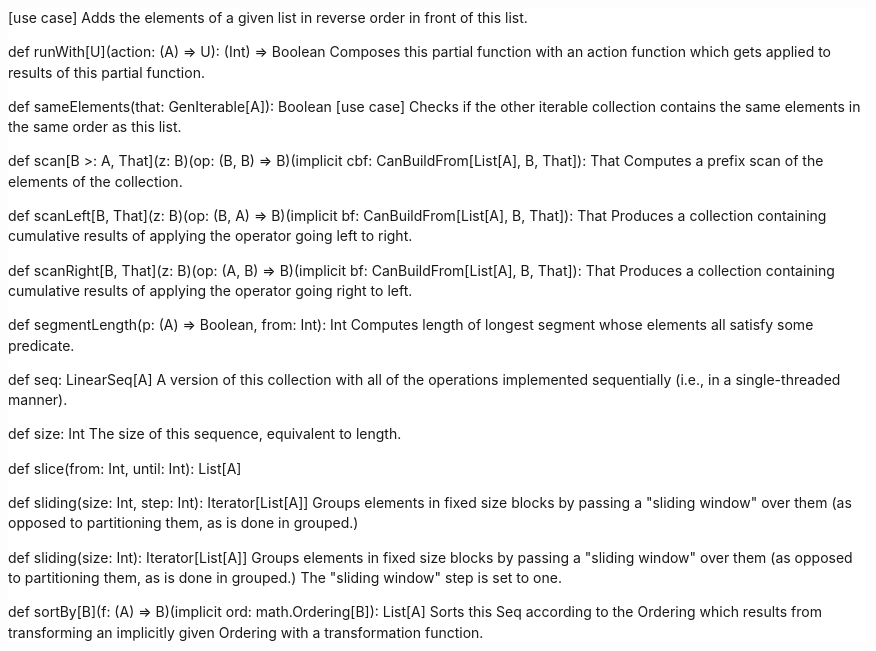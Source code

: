 [use case] Adds the elements of a given list in reverse order in front of this list.
```

```
def  runWith[U](action: (A) ⇒ U): (Int) ⇒ Boolean
Composes this partial function with an action function which gets applied to results of this partial function.
```

```
def  sameElements(that: GenIterable[A]): Boolean
[use case] Checks if the other iterable collection contains the same elements in the same order as this list.
```

```
def  scan[B >: A, That](z: B)(op: (B, B) ⇒ B)(implicit cbf: CanBuildFrom[List[A], B, That]): That
Computes a prefix scan of the elements of the collection.
```

```
def  scanLeft[B, That](z: B)(op: (B, A) ⇒ B)(implicit bf: CanBuildFrom[List[A], B, That]): That
Produces a collection containing cumulative results of applying the operator going left to right.
```

```
def  scanRight[B, That](z: B)(op: (A, B) ⇒ B)(implicit bf: CanBuildFrom[List[A], B, That]): That
Produces a collection containing cumulative results of applying the operator going right to left.
```

```
def  segmentLength(p: (A) ⇒ Boolean, from: Int): Int
Computes length of longest segment whose elements all satisfy some predicate.
```

```
def  seq: LinearSeq[A]
A version of this collection with all of the operations implemented sequentially (i.e., in a single-threaded manner).
```

```
def  size: Int
The size of this sequence, equivalent to length.
```

```
def  slice(from: Int, until: Int): List[A]
```

```
def  sliding(size: Int, step: Int): Iterator[List[A]]
Groups elements in fixed size blocks by passing a "sliding window" over them (as opposed to partitioning them, as is done in grouped.)
```

```
def  sliding(size: Int): Iterator[List[A]]
Groups elements in fixed size blocks by passing a "sliding window" over them (as opposed to partitioning them, as is done in grouped.) The "sliding window" step is set to one.
```

```
def  sortBy[B](f: (A) ⇒ B)(implicit ord: math.Ordering[B]): List[A]
Sorts this Seq according to the Ordering which results from transforming an implicitly given Ordering with a transformation function.
```

```